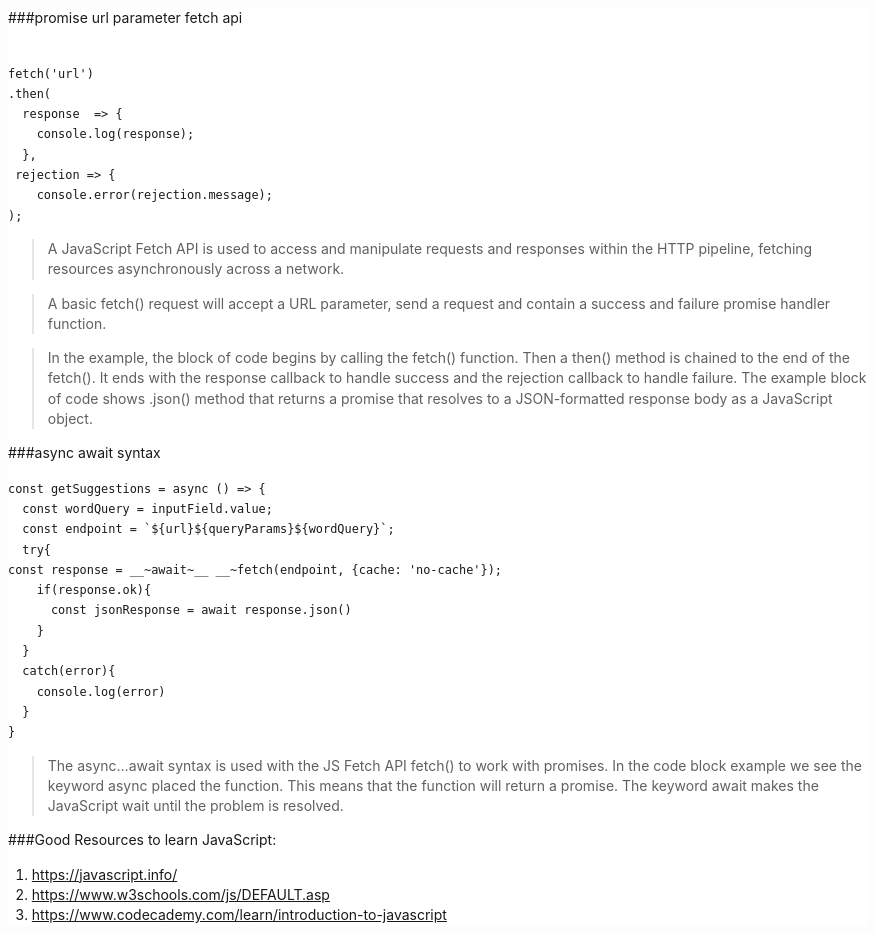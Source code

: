 ###promise url parameter fetch api
```

fetch('url')
.then(
  response  => {
    console.log(response);
  },
 rejection => {
    console.error(rejection.message);
);
```
>A JavaScript Fetch API is used to access and manipulate requests and responses within the HTTP pipeline, fetching resources asynchronously across a network.
 
 >A basic fetch() request will accept a URL parameter, send a request and contain a success and failure promise handler function.
 
 >In the example, the block of code begins by calling the fetch() function. Then a then() method is chained to the end of the fetch(). It ends with the response callback to handle success and the rejection callback to handle failure. 
 The example block of code shows .json() method that returns a promise that resolves to a JSON-formatted response body as a JavaScript object.

###async await syntax
```
const getSuggestions = async () => {
  const wordQuery = inputField.value;
  const endpoint = `${url}${queryParams}${wordQuery}`;
  try{
const response = __~await~__ __~fetch(endpoint, {cache: 'no-cache'});
    if(response.ok){
      const jsonResponse = await response.json()
    }
  }
  catch(error){
    console.log(error)
  }
}
```
>The async…await syntax is used with the JS Fetch API fetch() to work with promises. In the code block example we see the keyword async placed the function. This means that the function will return a promise. The keyword await makes the JavaScript wait until the problem is resolved.


###Good Resources to learn JavaScript:

1. https://javascript.info/
2. https://www.w3schools.com/js/DEFAULT.asp
3. https://www.codecademy.com/learn/introduction-to-javascript


		




